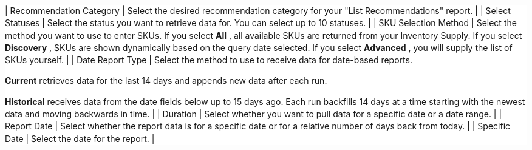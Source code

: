 |
 Recommendation Category
  |
 Select the desired recommendation category for your "List Recommendations" report.
  |
|
 Select Statuses
  |
 Select the status you want to retrieve data for. You can select up to 10 statuses.
  |
|
 SKU Selection Method
  |
 Select the method you want to use to enter SKUs. If you select
 **All**
 , all available SKUs are returned from your Inventory Supply. If you select
 **Discovery**
 , SKUs are shown dynamically based on the query date selected. If you select
 **Advanced**
 , you will supply the list of SKUs yourself.
  |
|
 Date Report Type
  |
 Select the method to use to receive data for date-based reports.


**Current**
 retrieves data for the last 14 days and appends new data after each run.


**Historical**
 receives data from the date fields below up to 15 days ago. Each run backfills 14 days at a time starting with the newest data and moving backwards in time.
  |
|
 Duration
  |
 Select whether you want to pull data for a specific date or a date range.
  |
|
 Report Date
  |
 Select whether the report data is for a specific date or for a relative number of days back from today.
  |
|
 Specific Date
  |
 Select the date for the report.
  |